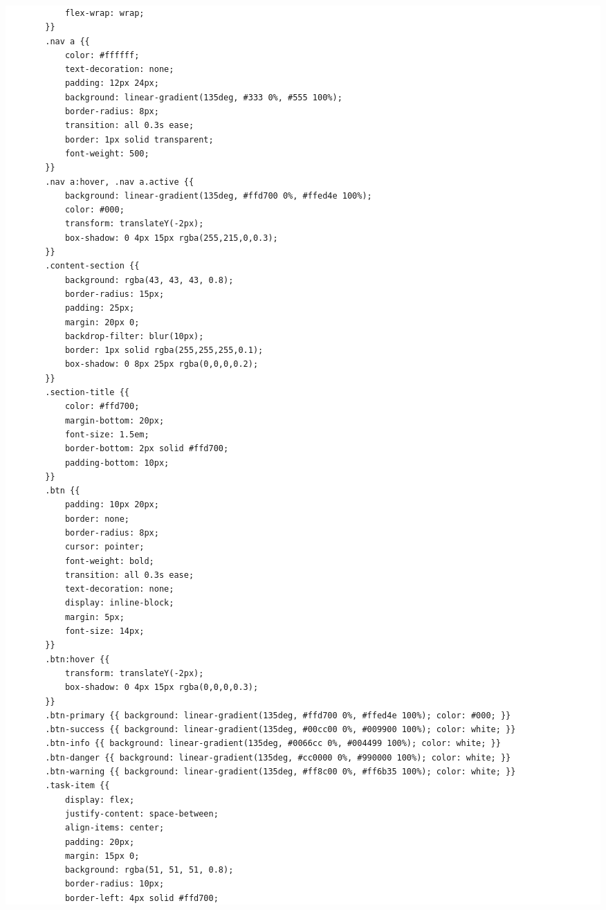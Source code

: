                 flex-wrap: wrap;
            }}
            .nav a {{ 
                color: #ffffff; 
                text-decoration: none; 
                padding: 12px 24px;
                background: linear-gradient(135deg, #333 0%, #555 100%);
                border-radius: 8px; 
                transition: all 0.3s ease;
                border: 1px solid transparent;
                font-weight: 500;
            }}
            .nav a:hover, .nav a.active {{ 
                background: linear-gradient(135deg, #ffd700 0%, #ffed4e 100%);
                color: #000; 
                transform: translateY(-2px);
                box-shadow: 0 4px 15px rgba(255,215,0,0.3);
            }}
            .content-section {{ 
                background: rgba(43, 43, 43, 0.8);
                border-radius: 15px; 
                padding: 25px; 
                margin: 20px 0;
                backdrop-filter: blur(10px);
                border: 1px solid rgba(255,255,255,0.1);
                box-shadow: 0 8px 25px rgba(0,0,0,0.2);
            }}
            .section-title {{ 
                color: #ffd700; 
                margin-bottom: 20px; 
                font-size: 1.5em;
                border-bottom: 2px solid #ffd700;
                padding-bottom: 10px;
            }}
            .btn {{ 
                padding: 10px 20px; 
                border: none; 
                border-radius: 8px;
                cursor: pointer; 
                font-weight: bold; 
                transition: all 0.3s ease;
                text-decoration: none;
                display: inline-block;
                margin: 5px;
                font-size: 14px;
            }}
            .btn:hover {{ 
                transform: translateY(-2px); 
                box-shadow: 0 4px 15px rgba(0,0,0,0.3);
            }}
            .btn-primary {{ background: linear-gradient(135deg, #ffd700 0%, #ffed4e 100%); color: #000; }}
            .btn-success {{ background: linear-gradient(135deg, #00cc00 0%, #009900 100%); color: white; }}
            .btn-info {{ background: linear-gradient(135deg, #0066cc 0%, #004499 100%); color: white; }}
            .btn-danger {{ background: linear-gradient(135deg, #cc0000 0%, #990000 100%); color: white; }}
            .btn-warning {{ background: linear-gradient(135deg, #ff8c00 0%, #ff6b35 100%); color: white; }}
            .task-item {{ 
                display: flex; 
                justify-content: space-between; 
                align-items: center;
                padding: 20px; 
                margin: 15px 0; 
                background: rgba(51, 51, 51, 0.8);
                border-radius: 10px;
                border-left: 4px solid #ffd700;